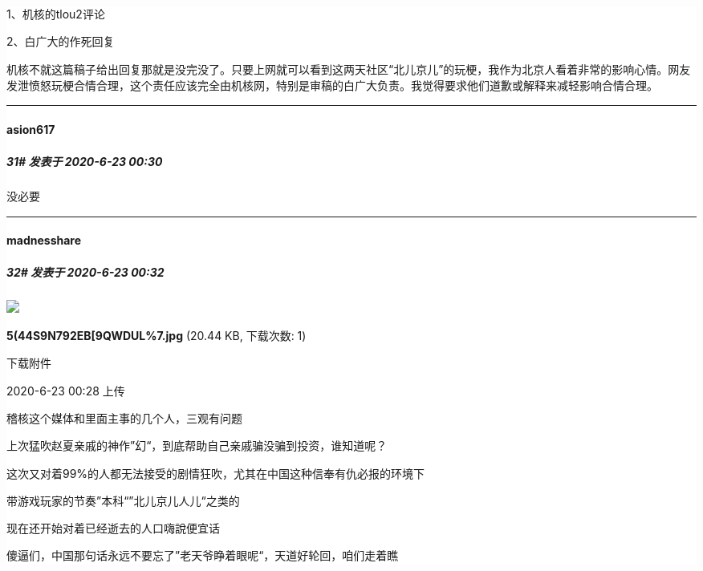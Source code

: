 1、机核的tlou2评论

2、白广大的作死回复
</blockquote>
机核不就这篇稿子给出回复那就是没完没了。只要上网就可以看到这两天社区“北儿京儿”的玩梗，我作为北京人看着非常的影响心情。网友发泄愤怒玩梗合情合理，这个责任应该完全由机核网，特别是审稿的白广大负责。我觉得要求他们道歉或解释来减轻影响合情合理。







-----

####  asion617  
##### 31#       发表于 2020-6-23 00:30




没必要







-----

####  madnesshare  
##### 32#       发表于 2020-6-23 00:32




<img src="https://img.saraba1st.com/forum/202006/23/002808uekwkqp0b4ctkbgy.jpg" referrerpolicy="no-referrer">


<strong>5(44S9N792EB[9QWDUL%7.jpg</strong> (20.44 KB, 下载次数: 1)

下载附件

2020-6-23 00:28 上传








稽核这个媒体和里面主事的几个人，三观有问题

上次猛吹赵夏亲戚的神作”幻“，到底帮助自己亲戚骗没骗到投资，谁知道呢？

这次又对着99%的人都无法接受的剧情狂吹，尤其在中国这种信奉有仇必报的环境下

带游戏玩家的节奏”本科“”北儿京儿人儿“之类的

现在还开始对着已经逝去的人口嗨說便宜话


傻逼们，中国那句话永远不要忘了”老天爷睁着眼呢“，天道好轮回，咱们走着瞧




